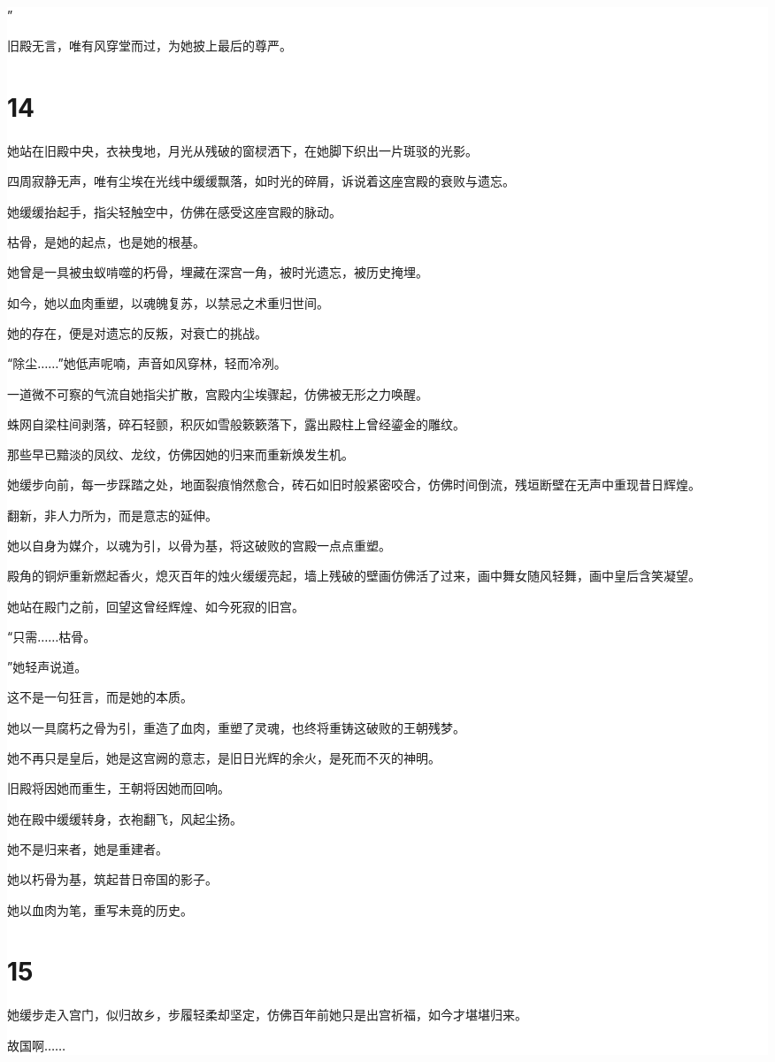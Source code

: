 ”

旧殿无言，唯有风穿堂而过，为她披上最后的尊严。

# 14
她站在旧殿中央，衣袂曳地，月光从残破的窗棂洒下，在她脚下织出一片斑驳的光影。

四周寂静无声，唯有尘埃在光线中缓缓飘落，如时光的碎屑，诉说着这座宫殿的衰败与遗忘。

她缓缓抬起手，指尖轻触空中，仿佛在感受这座宫殿的脉动。

枯骨，是她的起点，也是她的根基。

她曾是一具被虫蚁啃噬的朽骨，埋藏在深宫一角，被时光遗忘，被历史掩埋。

如今，她以血肉重塑，以魂魄复苏，以禁忌之术重归世间。

她的存在，便是对遗忘的反叛，对衰亡的挑战。

“除尘……”她低声呢喃，声音如风穿林，轻而冷冽。

一道微不可察的气流自她指尖扩散，宫殿内尘埃骤起，仿佛被无形之力唤醒。

蛛网自梁柱间剥落，碎石轻颤，积灰如雪般簌簌落下，露出殿柱上曾经鎏金的雕纹。

那些早已黯淡的凤纹、龙纹，仿佛因她的归来而重新焕发生机。

她缓步向前，每一步踩踏之处，地面裂痕悄然愈合，砖石如旧时般紧密咬合，仿佛时间倒流，残垣断壁在无声中重现昔日辉煌。

翻新，非人力所为，而是意志的延伸。

她以自身为媒介，以魂为引，以骨为基，将这破败的宫殿一点点重塑。

殿角的铜炉重新燃起香火，熄灭百年的烛火缓缓亮起，墙上残破的壁画仿佛活了过来，画中舞女随风轻舞，画中皇后含笑凝望。

她站在殿门之前，回望这曾经辉煌、如今死寂的旧宫。

“只需……枯骨。

”她轻声说道。

这不是一句狂言，而是她的本质。

她以一具腐朽之骨为引，重造了血肉，重塑了灵魂，也终将重铸这破败的王朝残梦。

她不再只是皇后，她是这宫阙的意志，是旧日光辉的余火，是死而不灭的神明。

旧殿将因她而重生，王朝将因她而回响。

她在殿中缓缓转身，衣袍翻飞，风起尘扬。

她不是归来者，她是重建者。

她以朽骨为基，筑起昔日帝国的影子。

她以血肉为笔，重写未竟的历史。

# 15
她缓步走入宫门，似归故乡，步履轻柔却坚定，仿佛百年前她只是出宫祈福，如今才堪堪归来。

故国啊……
